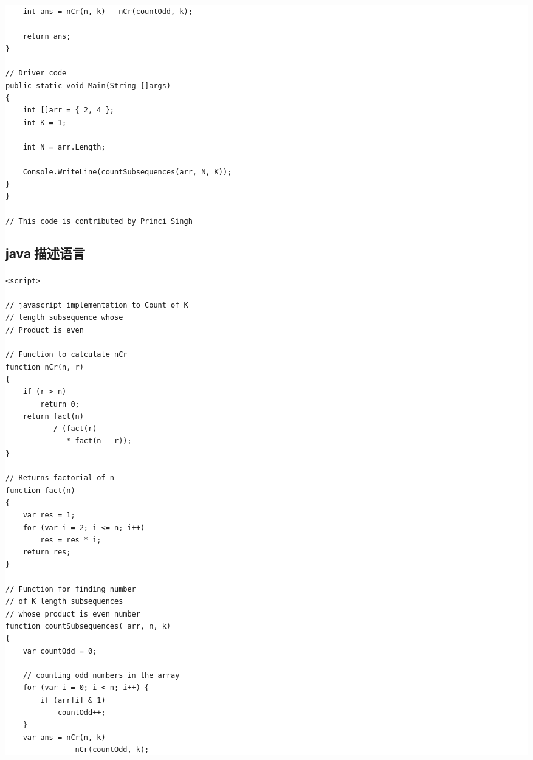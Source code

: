 ```
    int ans = nCr(n, k) - nCr(countOdd, k);

    return ans;
}

// Driver code
public static void Main(String []args)
{
    int []arr = { 2, 4 };
    int K = 1;

    int N = arr.Length;

    Console.WriteLine(countSubsequences(arr, N, K));
}
}

// This code is contributed by Princi Singh
```

## java 描述语言

```
<script>

// javascript implementation to Count of K
// length subsequence whose
// Product is even

// Function to calculate nCr
function nCr(n, r)
{
    if (r > n)
        return 0;
    return fact(n)
           / (fact(r)
              * fact(n - r));
}

// Returns factorial of n
function fact(n)
{
    var res = 1;
    for (var i = 2; i <= n; i++)
        res = res * i;
    return res;
}

// Function for finding number
// of K length subsequences
// whose product is even number
function countSubsequences( arr, n, k)
{
    var countOdd = 0;

    // counting odd numbers in the array
    for (var i = 0; i < n; i++) {
        if (arr[i] & 1)
            countOdd++;
    }
    var ans = nCr(n, k)
              - nCr(countOdd, k);

```